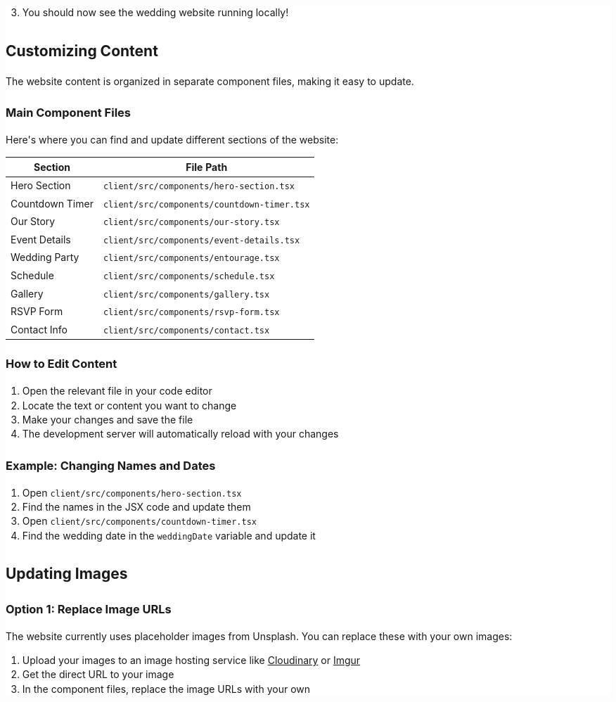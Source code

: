 3. You should now see the wedding website running locally!

## Customizing Content

The website content is organized in separate component files, making it easy to update.

### Main Component Files

Here's where you can find and update different sections of the website:

| Section | File Path |
|---------|-----------|
| Hero Section | `client/src/components/hero-section.tsx` |
| Countdown Timer | `client/src/components/countdown-timer.tsx` |
| Our Story | `client/src/components/our-story.tsx` |
| Event Details | `client/src/components/event-details.tsx` |
| Wedding Party | `client/src/components/entourage.tsx` |
| Schedule | `client/src/components/schedule.tsx` |
| Gallery | `client/src/components/gallery.tsx` |
| RSVP Form | `client/src/components/rsvp-form.tsx` |
| Contact Info | `client/src/components/contact.tsx` |

### How to Edit Content

1. Open the relevant file in your code editor
2. Locate the text or content you want to change
3. Make your changes and save the file
4. The development server will automatically reload with your changes

### Example: Changing Names and Dates

1. Open `client/src/components/hero-section.tsx`
2. Find the names in the JSX code and update them
3. Open `client/src/components/countdown-timer.tsx`
4. Find the wedding date in the `weddingDate` variable and update it

## Updating Images

### Option 1: Replace Image URLs

The website currently uses placeholder images from Unsplash. You can replace these with your own images:

1. Upload your images to an image hosting service like [Cloudinary](https://cloudinary.com/) or [Imgur](https://imgur.com/)
2. Get the direct URL to your image
3. In the component files, replace the image URLs with your own
